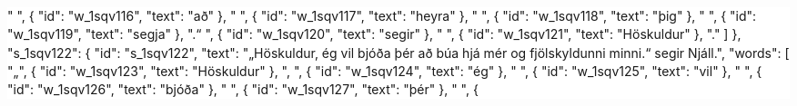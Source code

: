 " ",
{
"id": "w_1sqv116",
"text": "að"
},
" ",
{
"id": "w_1sqv117",
"text": "heyra"
},
" ",
{
"id": "w_1sqv118",
"text": "þig"
},
" ",
{
"id": "w_1sqv119",
"text": "segja"
},
".“ ",
{
"id": "w_1sqv120",
"text": "segir"
},
" ",
{
"id": "w_1sqv121",
"text": "Höskuldur"
},
"."
]
},
"s_1sqv122": {
"id": "s_1sqv122",
"text": "„Höskuldur, ég vil bjóða þér að búa hjá mér og fjölskyldunni minni.“ segir Njáll.",
"words": [
"„",
{
"id": "w_1sqv123",
"text": "Höskuldur"
},
", ",
{
"id": "w_1sqv124",
"text": "ég"
},
" ",
{
"id": "w_1sqv125",
"text": "vil"
},
" ",
{
"id": "w_1sqv126",
"text": "bjóða"
},
" ",
{
"id": "w_1sqv127",
"text": "þér"
},
" ",
{